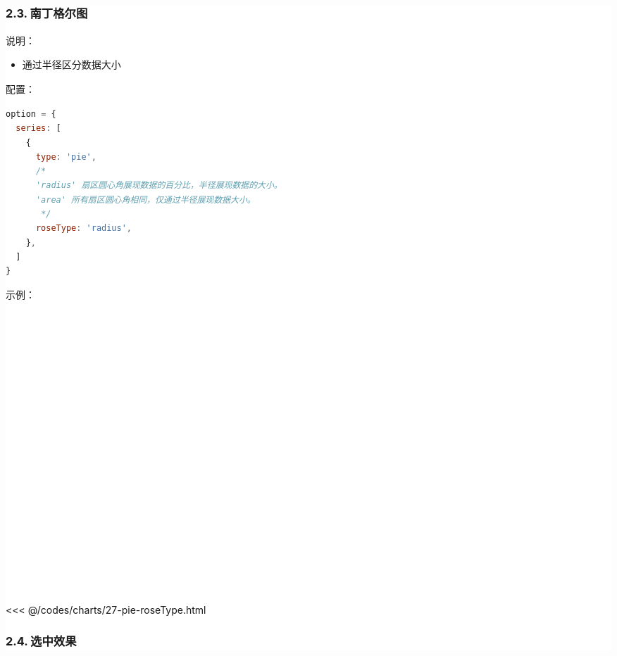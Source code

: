 ### 2.3. 南丁格尔图

说明：

* 通过半径区分数据大小

配置：

```javascript
option = {
  series: [
    {
      type: 'pie',
      /*
      'radius' 扇区圆心角展现数据的百分比，半径展现数据的大小。
      'area' 所有扇区圆心角相同，仅通过半径展现数据大小。
       */
      roseType: 'radius',
    },
  ]
}
```

示例：

<div id="box_27-pie-roseType" style="width: 600px; height: 400px;"></div>
<script>
  echarts.init(document.querySelector('#box_27-pie-roseType')).setOption({
    dataset: {
      dimensions: ['eCommerce', 'money'],
      source: [
        { eCommerce: '淘宝', money: 11231 },
        { eCommerce: '京东', money: 22673 },
        { eCommerce: '唯品会', money: 6123 },
        { eCommerce: '一号店', money: 8989 },
        { eCommerce: '聚美优品', money: 6788 },
      ],
    },
    series: [
      {
        name: '各电商平台消费统计',
        type: 'pie',
        encode: { value: 'money' },
        label: { formatter: '{@eCommerce} ￥{@money} \n{d}%', color: 'auto' },
        roseType: 'radius',
      },
    ]
  });
</script>

<<< @/codes/charts/27-pie-roseType.html

### 2.4. 选中效果
